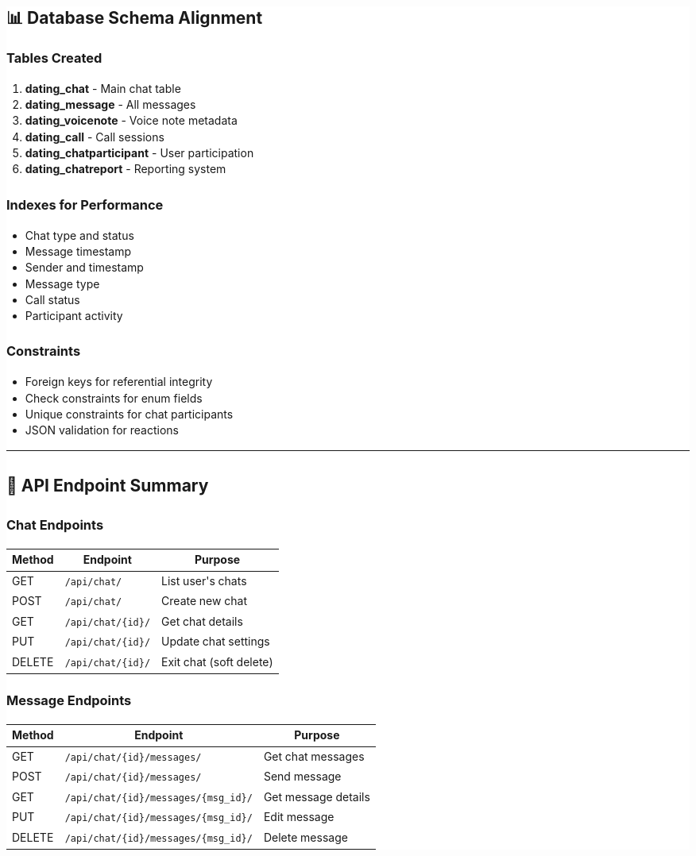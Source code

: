 
## 📊 Database Schema Alignment

### Tables Created
1. **dating_chat** - Main chat table
2. **dating_message** - All messages
3. **dating_voicenote** - Voice note metadata
4. **dating_call** - Call sessions
5. **dating_chatparticipant** - User participation
6. **dating_chatreport** - Reporting system

### Indexes for Performance
- Chat type and status
- Message timestamp
- Sender and timestamp
- Message type
- Call status
- Participant activity

### Constraints
- Foreign keys for referential integrity
- Check constraints for enum fields
- Unique constraints for chat participants
- JSON validation for reactions

---

## 🔌 API Endpoint Summary

### Chat Endpoints
| Method | Endpoint | Purpose |
|--------|----------|---------|
| GET | `/api/chat/` | List user's chats |
| POST | `/api/chat/` | Create new chat |
| GET | `/api/chat/{id}/` | Get chat details |
| PUT | `/api/chat/{id}/` | Update chat settings |
| DELETE | `/api/chat/{id}/` | Exit chat (soft delete) |

### Message Endpoints
| Method | Endpoint | Purpose |
|--------|----------|---------|
| GET | `/api/chat/{id}/messages/` | Get chat messages |
| POST | `/api/chat/{id}/messages/` | Send message |
| GET | `/api/chat/{id}/messages/{msg_id}/` | Get message details |
| PUT | `/api/chat/{id}/messages/{msg_id}/` | Edit message |
| DELETE | `/api/chat/{id}/messages/{msg_id}/` | Delete message |

